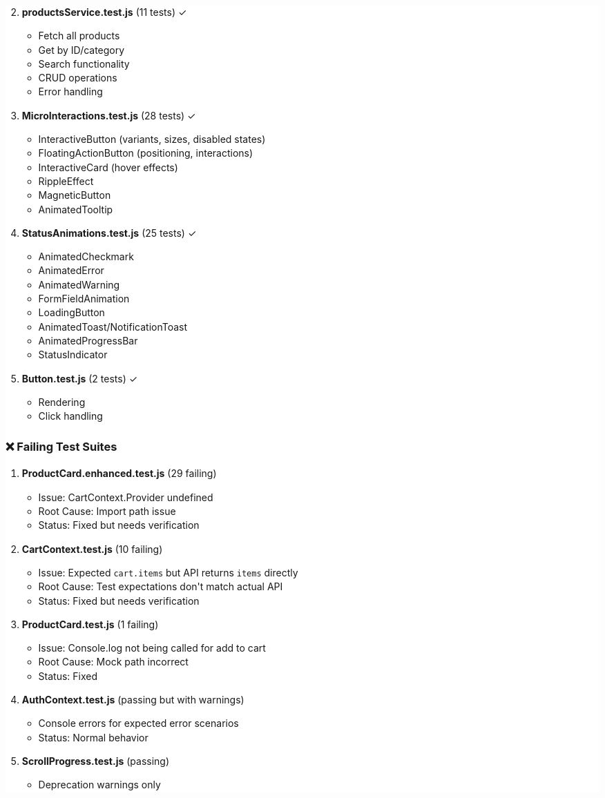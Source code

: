 2. **productsService.test.js** (11 tests) ✓

   - Fetch all products
   - Get by ID/category
   - Search functionality
   - CRUD operations
   - Error handling

3. **MicroInteractions.test.js** (28 tests) ✓

   - InteractiveButton (variants, sizes, disabled states)
   - FloatingActionButton (positioning, interactions)
   - InteractiveCard (hover effects)
   - RippleEffect
   - MagneticButton
   - AnimatedTooltip

4. **StatusAnimations.test.js** (25 tests) ✓

   - AnimatedCheckmark
   - AnimatedError
   - AnimatedWarning
   - FormFieldAnimation
   - LoadingButton
   - AnimatedToast/NotificationToast
   - AnimatedProgressBar
   - StatusIndicator

5. **Button.test.js** (2 tests) ✓
   - Rendering
   - Click handling

### ❌ Failing Test Suites

1. **ProductCard.enhanced.test.js** (29 failing)

   - Issue: CartContext.Provider undefined
   - Root Cause: Import path issue
   - Status: Fixed but needs verification

2. **CartContext.test.js** (10 failing)

   - Issue: Expected `cart.items` but API returns `items` directly
   - Root Cause: Test expectations don't match actual API
   - Status: Fixed but needs verification

3. **ProductCard.test.js** (1 failing)

   - Issue: Console.log not being called for add to cart
   - Root Cause: Mock path incorrect
   - Status: Fixed

4. **AuthContext.test.js** (passing but with warnings)

   - Console errors for expected error scenarios
   - Status: Normal behavior

5. **ScrollProgress.test.js** (passing)
   - Deprecation warnings only

